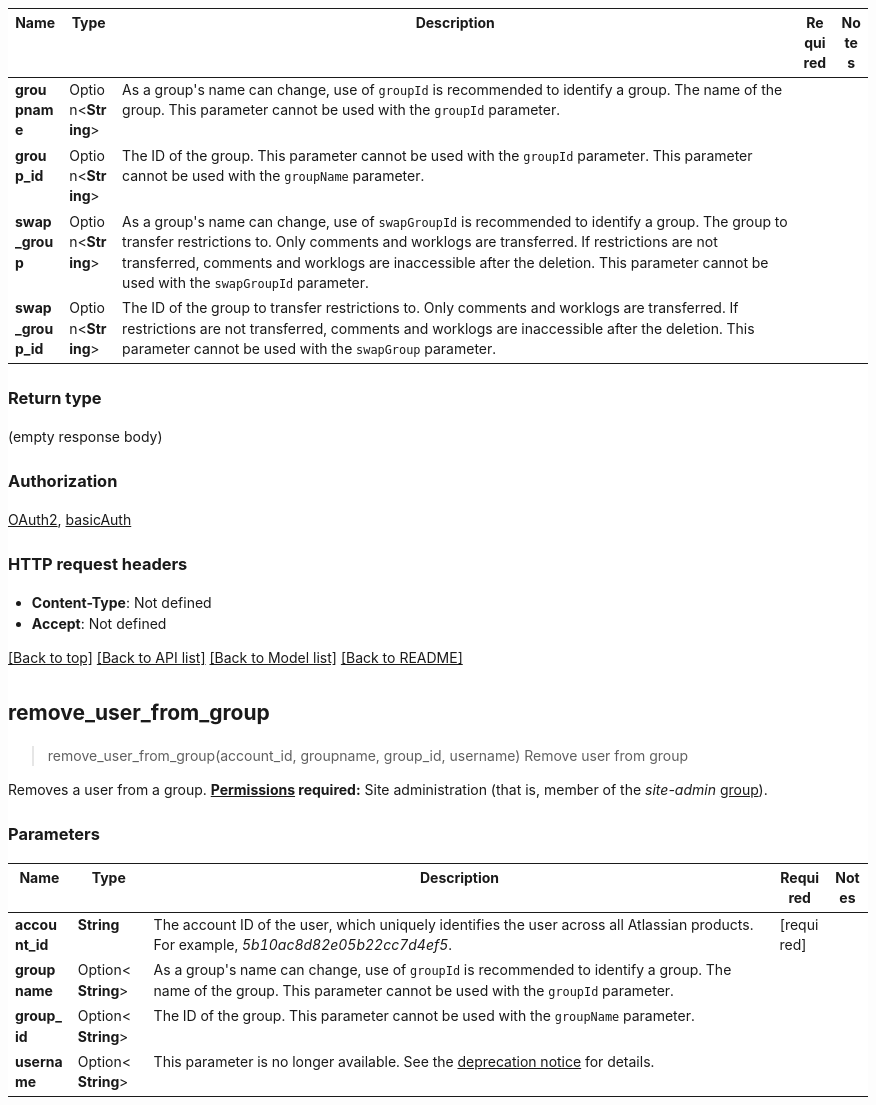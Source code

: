 
Name | Type | Description  | Required | Notes
------------- | ------------- | ------------- | ------------- | -------------
**groupname** | Option<**String**> | As a group's name can change, use of `groupId` is recommended to identify a group.   The name of the group. This parameter cannot be used with the `groupId` parameter. |  |
**group_id** | Option<**String**> | The ID of the group. This parameter cannot be used with the `groupId` parameter. This parameter cannot be used with the `groupName` parameter. |  |
**swap_group** | Option<**String**> | As a group's name can change, use of `swapGroupId` is recommended to identify a group.   The group to transfer restrictions to. Only comments and worklogs are transferred. If restrictions are not transferred, comments and worklogs are inaccessible after the deletion. This parameter cannot be used with the `swapGroupId` parameter. |  |
**swap_group_id** | Option<**String**> | The ID of the group to transfer restrictions to. Only comments and worklogs are transferred. If restrictions are not transferred, comments and worklogs are inaccessible after the deletion. This parameter cannot be used with the `swapGroup` parameter. |  |

### Return type

 (empty response body)

### Authorization

[OAuth2](../README.md#OAuth2), [basicAuth](../README.md#basicAuth)

### HTTP request headers

- **Content-Type**: Not defined
- **Accept**: Not defined

[[Back to top]](#) [[Back to API list]](../README.md#documentation-for-api-endpoints) [[Back to Model list]](../README.md#documentation-for-models) [[Back to README]](../README.md)


## remove_user_from_group

> remove_user_from_group(account_id, groupname, group_id, username)
Remove user from group

Removes a user from a group.  **[Permissions](#permissions) required:** Site administration (that is, member of the *site-admin* [group](https://confluence.atlassian.com/x/24xjL)).

### Parameters


Name | Type | Description  | Required | Notes
------------- | ------------- | ------------- | ------------- | -------------
**account_id** | **String** | The account ID of the user, which uniquely identifies the user across all Atlassian products. For example, *5b10ac8d82e05b22cc7d4ef5*. | [required] |
**groupname** | Option<**String**> | As a group's name can change, use of `groupId` is recommended to identify a group.   The name of the group. This parameter cannot be used with the `groupId` parameter. |  |
**group_id** | Option<**String**> | The ID of the group. This parameter cannot be used with the `groupName` parameter. |  |
**username** | Option<**String**> | This parameter is no longer available. See the [deprecation notice](https://developer.atlassian.com/cloud/jira/platform/deprecation-notice-user-privacy-api-migration-guide/) for details. |  |
